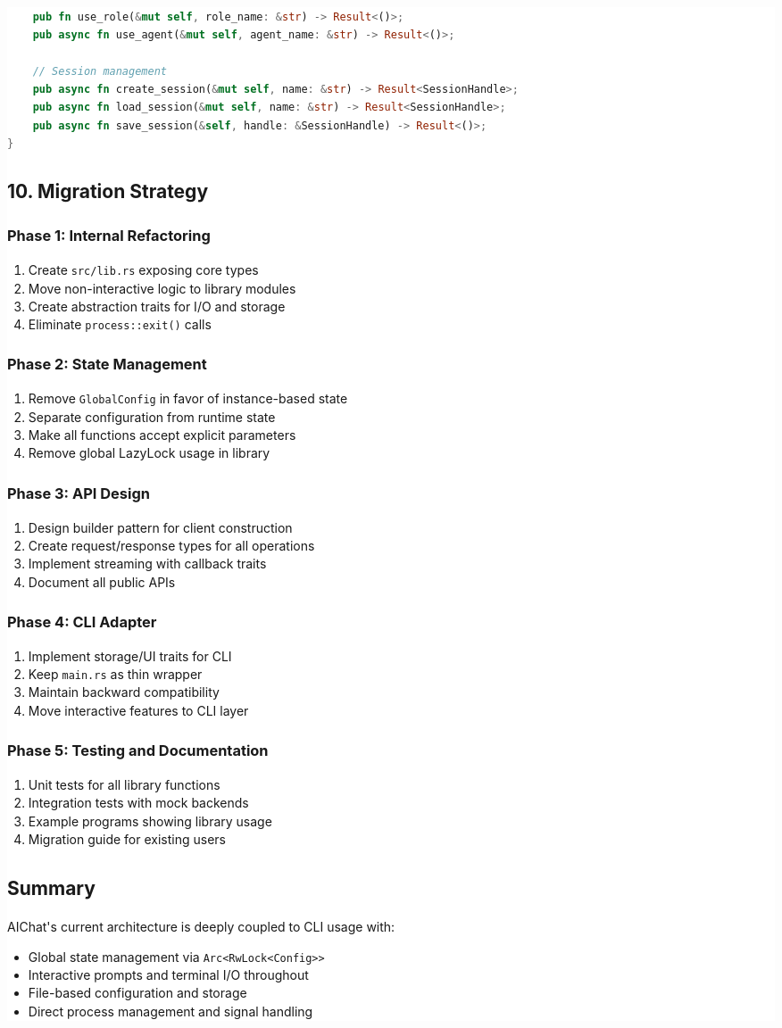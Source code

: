 ```rust
    pub fn use_role(&mut self, role_name: &str) -> Result<()>;
    pub async fn use_agent(&mut self, agent_name: &str) -> Result<()>;
    
    // Session management
    pub async fn create_session(&mut self, name: &str) -> Result<SessionHandle>;
    pub async fn load_session(&mut self, name: &str) -> Result<SessionHandle>;
    pub async fn save_session(&self, handle: &SessionHandle) -> Result<()>;
}
```

## 10. Migration Strategy

### Phase 1: Internal Refactoring
1. Create `src/lib.rs` exposing core types
2. Move non-interactive logic to library modules
3. Create abstraction traits for I/O and storage
4. Eliminate `process::exit()` calls

### Phase 2: State Management
1. Remove `GlobalConfig` in favor of instance-based state
2. Separate configuration from runtime state
3. Make all functions accept explicit parameters
4. Remove global LazyLock usage in library

### Phase 3: API Design
1. Design builder pattern for client construction
2. Create request/response types for all operations
3. Implement streaming with callback traits
4. Document all public APIs

### Phase 4: CLI Adapter
1. Implement storage/UI traits for CLI
2. Keep `main.rs` as thin wrapper
3. Maintain backward compatibility
4. Move interactive features to CLI layer

### Phase 5: Testing and Documentation
1. Unit tests for all library functions
2. Integration tests with mock backends
3. Example programs showing library usage
4. Migration guide for existing users

## Summary

AIChat's current architecture is deeply coupled to CLI usage with:
- Global state management via `Arc<RwLock<Config>>`
- Interactive prompts and terminal I/O throughout
- File-based configuration and storage
- Direct process management and signal handling
